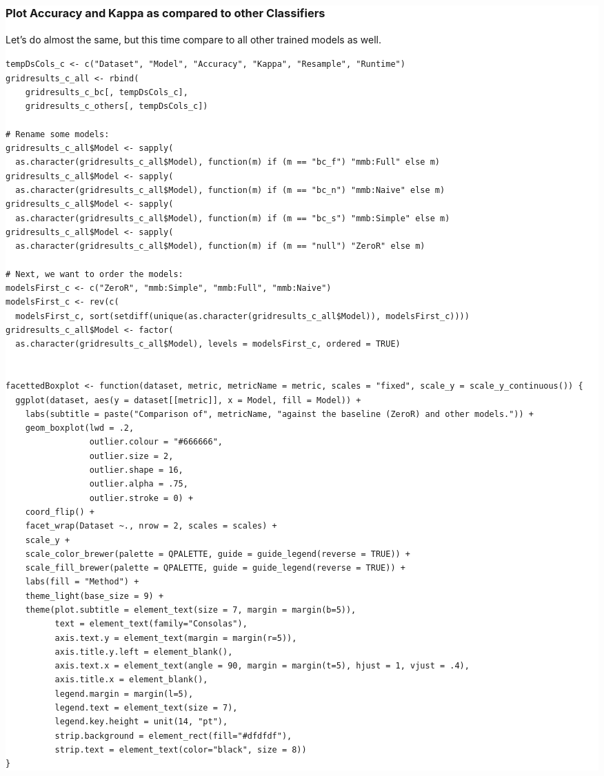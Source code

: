 ### Plot Accuracy and Kappa as compared to other Classifiers

Let’s do almost the same, but this time compare to all other trained
models as well.

    tempDsCols_c <- c("Dataset", "Model", "Accuracy", "Kappa", "Resample", "Runtime")
    gridresults_c_all <- rbind(
        gridresults_c_bc[, tempDsCols_c],
        gridresults_c_others[, tempDsCols_c])

    # Rename some models:
    gridresults_c_all$Model <- sapply(
      as.character(gridresults_c_all$Model), function(m) if (m == "bc_f") "mmb:Full" else m)
    gridresults_c_all$Model <- sapply(
      as.character(gridresults_c_all$Model), function(m) if (m == "bc_n") "mmb:Naive" else m)
    gridresults_c_all$Model <- sapply(
      as.character(gridresults_c_all$Model), function(m) if (m == "bc_s") "mmb:Simple" else m)
    gridresults_c_all$Model <- sapply(
      as.character(gridresults_c_all$Model), function(m) if (m == "null") "ZeroR" else m)

    # Next, we want to order the models:
    modelsFirst_c <- c("ZeroR", "mmb:Simple", "mmb:Full", "mmb:Naive")
    modelsFirst_c <- rev(c(
      modelsFirst_c, sort(setdiff(unique(as.character(gridresults_c_all$Model)), modelsFirst_c))))
    gridresults_c_all$Model <- factor(
      as.character(gridresults_c_all$Model), levels = modelsFirst_c, ordered = TRUE)


    facettedBoxplot <- function(dataset, metric, metricName = metric, scales = "fixed", scale_y = scale_y_continuous()) {
      ggplot(dataset, aes(y = dataset[[metric]], x = Model, fill = Model)) +
        labs(subtitle = paste("Comparison of", metricName, "against the baseline (ZeroR) and other models.")) +
        geom_boxplot(lwd = .2,
                     outlier.colour = "#666666",
                     outlier.size = 2,
                     outlier.shape = 16,
                     outlier.alpha = .75,
                     outlier.stroke = 0) +
        coord_flip() +
        facet_wrap(Dataset ~., nrow = 2, scales = scales) +
        scale_y +
        scale_color_brewer(palette = QPALETTE, guide = guide_legend(reverse = TRUE)) +
        scale_fill_brewer(palette = QPALETTE, guide = guide_legend(reverse = TRUE)) +
        labs(fill = "Method") +
        theme_light(base_size = 9) +
        theme(plot.subtitle = element_text(size = 7, margin = margin(b=5)),
              text = element_text(family="Consolas"),
              axis.text.y = element_text(margin = margin(r=5)),
              axis.title.y.left = element_blank(),
              axis.text.x = element_text(angle = 90, margin = margin(t=5), hjust = 1, vjust = .4),
              axis.title.x = element_blank(),
              legend.margin = margin(l=5),
              legend.text = element_text(size = 7),
              legend.key.height = unit(14, "pt"),
              strip.background = element_rect(fill="#dfdfdf"),
              strip.text = element_text(color="black", size = 8))
    }

